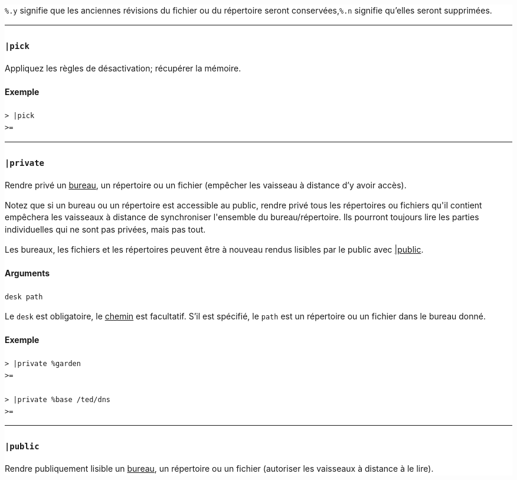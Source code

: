`%.y` signifie que les anciennes révisions du fichier ou du répertoire seront conservées,`%.n` signifie qu’elles seront supprimées.

---

### `|pick`

Appliquez les règles de désactivation; récupérer la mémoire.

#### Exemple

```
> |pick
>=
```

---

### `|private`

Rendre privé un [bureau][desk], un répertoire ou un fichier (empêcher les vaisseau à distance d’y avoir accès).

Notez que si un bureau ou un répertoire est accessible au public, rendre privé tous les répertoires ou fichiers qu'il contient empêchera les vaisseaux à distance de synchroniser l'ensemble du bureau/répertoire. Ils pourront toujours lire les parties individuelles qui ne sont pas privées, mais pas tout.

Les bureaux, les fichiers et les répertoires peuvent être à nouveau rendus lisibles par le public avec [|public](public).

#### Arguments

```
desk path
```

Le `desk` est obligatoire, le [chemin][path] est facultatif. S’il est spécifié, le `path` est un répertoire ou un fichier dans le bureau donné.

#### Exemple

```
> |private %garden
>=

> |private %base /ted/dns
>=
```

---

### `|public`

Rendre publiquement lisible un [bureau][desk], un répertoire ou un fichier (autoriser les vaisseaux à distance à le lire). 


[path]: https://developers.urbit.org/reference/glossary/path
[ship]: https://developers.urbit.org/reference/glossary/ship
[desk]: https://developers.urbit.org/reference/glossary/desk
[clay]: https://developers.urbit.org/reference/glossary/clay
[dojo]: https://developers.urbit.org/reference/glossary/dojo
[gall]: https://developers.urbit.org/reference/glossary/gall
[agent]: https://developers.urbit.org/reference/glossary/agent
[scry]: https://developers.urbit.org/reference/glossary/scry
[case]: https://developers.urbit.org/reference/glossary/case
[arvo]: https://developers.urbit.org/reference/glossary/arvo
[kernel]: https://developers.urbit.org/reference/glossary/kernel
[mark]: https://developers.urbit.org/reference/glossary/mark
[hoon]: https://developers.urbit.org/reference/glossary/hoon
[generator]: https://developers.urbit.org/reference/glossary/generator
[thread]: https://developers.urbit.org/reference/glossary/thread
[care]: https://developers.urbit.org/reference/glossary/care
[path prefix]: https://developers.urbit.org/reference/glossary/path-prefix
[core]: https://developers.urbit.org/reference/glossary/core
[gate]: https://developers.urbit.org/reference/glossary/gate
[vane]: https://developers.urbit.org/reference/glossary/vane
[life]: https://developers.urbit.org/reference/glossary/life
[rift]: https://developers.urbit.org/reference/glossary/rift
[behn]: https://developers.urbit.org/reference/glossary/behn
[cord]: https://developers.urbit.org/reference/glossary/cord
[bowl]: https://developers.urbit.org/reference/glossary/bowl
[bridge]: https://developers.urbit.org/reference/glossary/bridge
[pill]: https://developers.urbit.org/reference/glossary/pill
[moon]: https://developers.urbit.org/reference/glossary/moon
[move]: https://developers.urbit.org/reference/glossary/move
[eyre]: https://developers.urbit.org/reference/glossary/eyre
[ames]: https://developers.urbit.org/reference/glossary/ames
[azimuth]: https://developers.urbit.org/reference/glossary/azimuth